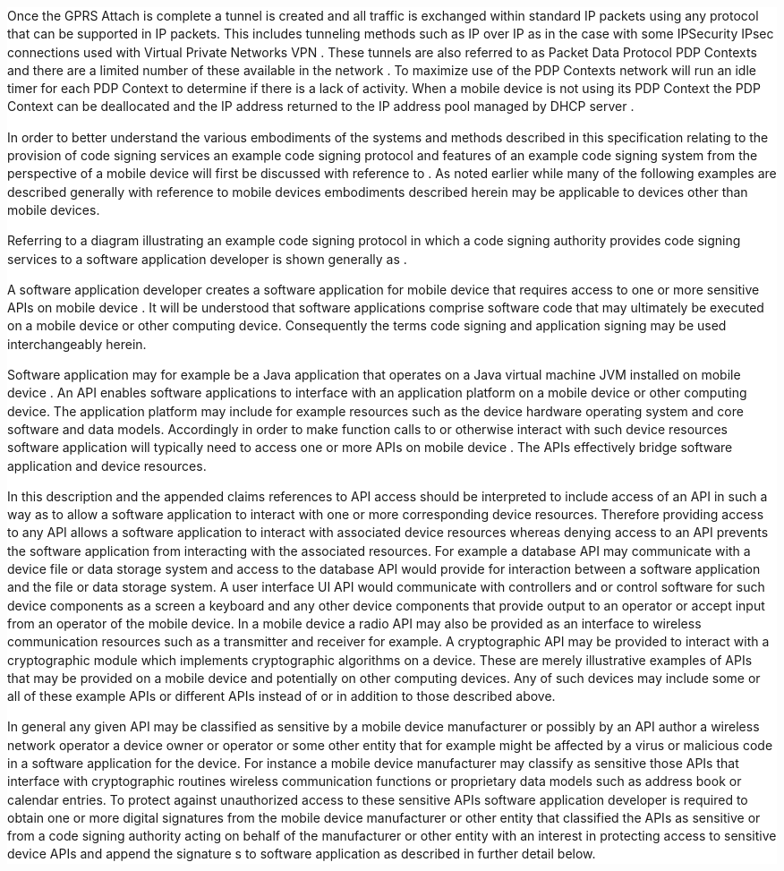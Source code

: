 Once the GPRS Attach is complete a tunnel is created and all traffic is exchanged within standard IP packets using any protocol that can be supported in IP packets. This includes tunneling methods such as IP over IP as in the case with some IPSecurity IPsec connections used with Virtual Private Networks VPN . These tunnels are also referred to as Packet Data Protocol PDP Contexts and there are a limited number of these available in the network . To maximize use of the PDP Contexts network will run an idle timer for each PDP Context to determine if there is a lack of activity. When a mobile device is not using its PDP Context the PDP Context can be deallocated and the IP address returned to the IP address pool managed by DHCP server .

In order to better understand the various embodiments of the systems and methods described in this specification relating to the provision of code signing services an example code signing protocol and features of an example code signing system from the perspective of a mobile device will first be discussed with reference to . As noted earlier while many of the following examples are described generally with reference to mobile devices embodiments described herein may be applicable to devices other than mobile devices.

Referring to a diagram illustrating an example code signing protocol in which a code signing authority provides code signing services to a software application developer is shown generally as .

A software application developer creates a software application for mobile device that requires access to one or more sensitive APIs on mobile device . It will be understood that software applications comprise software code that may ultimately be executed on a mobile device or other computing device. Consequently the terms code signing and application signing may be used interchangeably herein.

Software application may for example be a Java application that operates on a Java virtual machine JVM installed on mobile device . An API enables software applications to interface with an application platform on a mobile device or other computing device. The application platform may include for example resources such as the device hardware operating system and core software and data models. Accordingly in order to make function calls to or otherwise interact with such device resources software application will typically need to access one or more APIs on mobile device . The APIs effectively bridge software application and device resources.

In this description and the appended claims references to API access should be interpreted to include access of an API in such a way as to allow a software application to interact with one or more corresponding device resources. Therefore providing access to any API allows a software application to interact with associated device resources whereas denying access to an API prevents the software application from interacting with the associated resources. For example a database API may communicate with a device file or data storage system and access to the database API would provide for interaction between a software application and the file or data storage system. A user interface UI API would communicate with controllers and or control software for such device components as a screen a keyboard and any other device components that provide output to an operator or accept input from an operator of the mobile device. In a mobile device a radio API may also be provided as an interface to wireless communication resources such as a transmitter and receiver for example. A cryptographic API may be provided to interact with a cryptographic module which implements cryptographic algorithms on a device. These are merely illustrative examples of APIs that may be provided on a mobile device and potentially on other computing devices. Any of such devices may include some or all of these example APIs or different APIs instead of or in addition to those described above.

In general any given API may be classified as sensitive by a mobile device manufacturer or possibly by an API author a wireless network operator a device owner or operator or some other entity that for example might be affected by a virus or malicious code in a software application for the device. For instance a mobile device manufacturer may classify as sensitive those APIs that interface with cryptographic routines wireless communication functions or proprietary data models such as address book or calendar entries. To protect against unauthorized access to these sensitive APIs software application developer is required to obtain one or more digital signatures from the mobile device manufacturer or other entity that classified the APIs as sensitive or from a code signing authority acting on behalf of the manufacturer or other entity with an interest in protecting access to sensitive device APIs and append the signature s to software application as described in further detail below.
